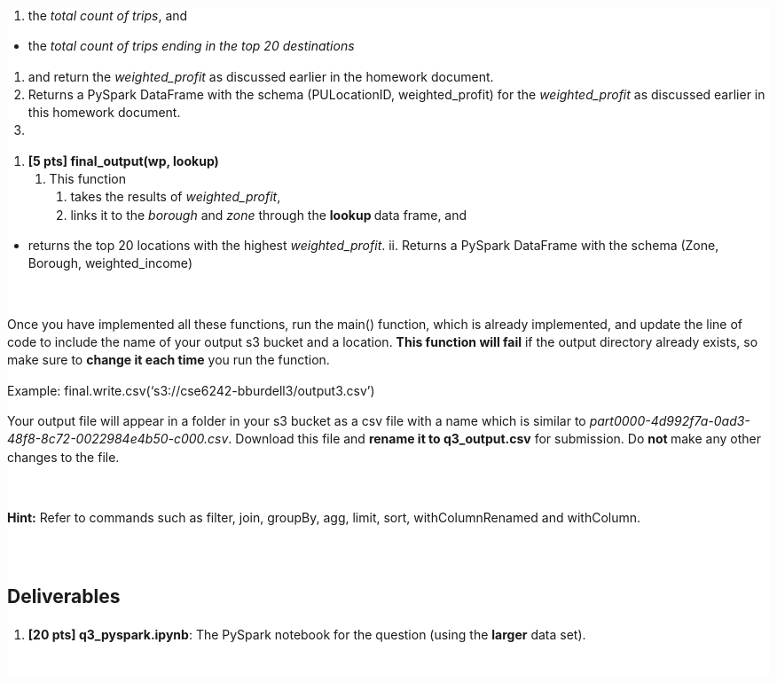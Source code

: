 <ol>
<li>the<em> total count of trips</em>, and</li>
</ol>
<ul>
<li>the <em>total count of trips ending in the top 20 destinations</em></li>
</ul>
<ol>
<li>and return the <em>weighted_profit</em> as discussed earlier in the homework document.</li>
<li>Returns a PySpark DataFrame with the schema (PULocationID, weighted_profit) for the <em>weighted_profit</em> as discussed earlier in this homework document.</li>
<li></li>
</ol>
<ol>
<li><strong>[5 pts] final_output(wp, lookup)</strong>
<ol>
<li>This function
<ol>
<li>takes the results of <em>weighted_profit</em>,</li>
<li>links it to the <em>borough </em>and <em>zone </em>through the <strong>lookup </strong>data frame, and</li>
</ol>
</li>
</ol>
</li>
</ol>
<ul>
<li>returns the top 20 locations with the highest <em>weighted_profit</em>. ii. Returns a PySpark DataFrame with the schema (Zone, Borough, weighted_income)</li>
</ul>
&nbsp;

Once you have implemented all these functions, run the main() function, which is already implemented, and update the line of code to include the name of your output s3 bucket and a location. <strong>This function will fail</strong> if the output directory already exists, so make sure to <strong>change it each time</strong> you run the function.

Example: final.write.csv(‘s3://cse6242-bburdell3/output3.csv’)

Your output file will appear in a folder in your s3 bucket as a csv file with a name which is similar to <em>part0000-4d992f7a-0ad3-48f8-8c72-0022984e4b50-c000.csv</em>. Download this file and <strong>rename it to q3_output.csv</strong> for submission. Do <strong>not </strong>make any other changes to the file.

&nbsp;

<strong>Hint:</strong> Refer to commands such as filter, join, groupBy, agg, limit, sort, withColumnRenamed and withColumn.

&nbsp;

<h2>Deliverables</h2>
<ol>
<li><strong>[20 pts] q3_pyspark.ipynb</strong>: The PySpark notebook for the question (using the <strong>larger</strong> data set).</li>
</ol>
&nbsp;
